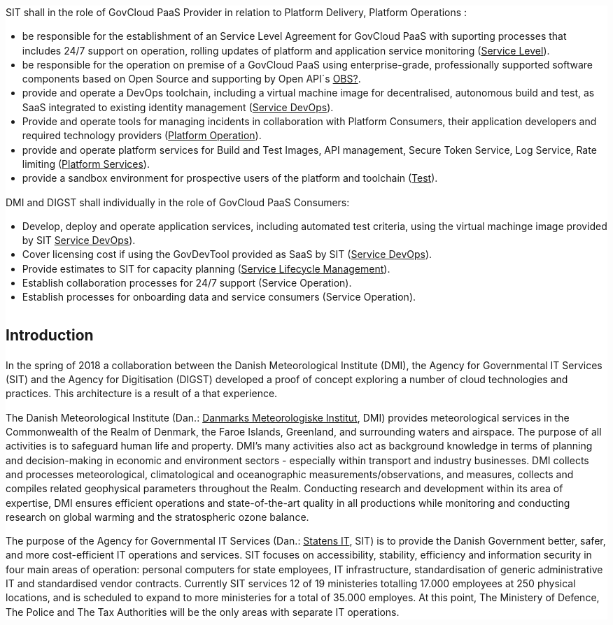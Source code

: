 SIT shall in the role of GovCloud PaaS Provider in relation to Platform Delivery, Platform Operations :
- be responsible for the establishment of an Service Level Agreement for GovCloud PaaS with suporting processes that includes 24/7 support on operation, rolling updates of platform and application service monitoring ([Service Level](#service-level)).
- be responsible for the operation on premise of a GovCloud PaaS using enterprise-grade, professionally supported software components based on Open Source and supporting by Open API´s [OBS?]([Platform](#platform)).
- provide and operate a DevOps toolchain, including a virtual machine image for decentralised, autonomous build and test, as SaaS integrated to existing identity management ([Service DevOps](#service-devops)).
- Provide and operate tools for managing incidents in collaboration with Platform Consumers, their application developers and required technology providers ([Platform Operation](#platform-operations)).
- provide and operate platform services for Build and Test Images, API management, Secure Token Service, Log Service, Rate limiting ([Platform Services](#platform-services)).
- provide a sandbox environment for prospective users of the platform and toolchain ([Test](#test)).

DMI and DIGST shall individually in the role of GovCloud PaaS Consumers:
- Develop, deploy and operate application services, including automated test criteria, using the virtual machinge image provided by SIT [Service DevOps](#service-devops)).
- Cover licensing cost if using the GovDevTool provided as SaaS by SIT ([Service DevOps](#service-devops)).
- Provide estimates to SIT for capacity planning ([Service Lifecycle Management](#service-lifecycle)).
- Establish collaboration processes for 24/7 support (Service Operation).
- Establish processes for onboarding data and service consumers (Service Operation).



## Introduction
In the spring of 2018 a collaboration between the Danish Meteorological Institute (DMI), the Agency for Governmental IT Services (SIT) and the Agency for Digitisation (DIGST) developed a proof of concept exploring a number of cloud technologies and practices. This architecture is a result of a that experience.

The Danish Meteorological Institute (Dan.: [Danmarks Meteorologiske Institut](http://www.dmi.dk/en/about/profile/introduction-to-dmi/), DMI) provides meteorological services in the Commonwealth of the Realm of Denmark, the Faroe Islands, Greenland, and surrounding waters and airspace. The purpose of all activities is to safeguard human life and property. DMI’s many activities also act as background knowledge in terms of planning and decision-making in economic and environment sectors - especially within transport and industry businesses. DMI collects and processes meteorological, climatological and oceanographic measurements/observations, and measures, collects and compiles related geophysical parameters throughout the Realm. Conducting research and development within its area of expertise, DMI ensures efficient operations and state-of-the-art quality in all productions while monitoring and conducting research on global warming and the stratospheric ozone balance.

The purpose of the Agency for Governmental IT Services (Dan.: [Statens IT](https://statens-it.dk/english/), SIT) is to provide the Danish Government better, safer, and more cost-efficient IT operations and services. SIT focuses on accessibility, stability, efficiency and information security in four main areas of operation: personal computers for state employees, IT infrastructure, standardisation of generic administrative IT and standardised vendor contracts.  Currently SIT services 12 of 19 ministeries totalling 17.000 employees at 250 physical locations, and is scheduled to expand to more ministeries for a total of 35.000 employes. At this point, The Ministery of Defence, The Police and The Tax Authorities will be the only areas with separate IT operations.
